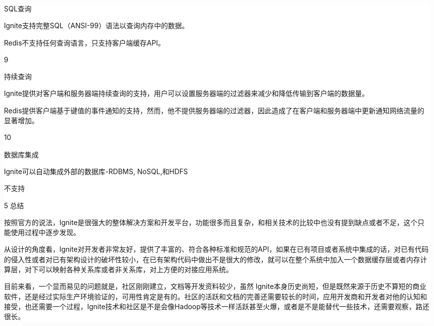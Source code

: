 SQL查询

Ignite支持完整SQL（ANSI-99）语法以查询内存中的数据。

Redis不支持任何查询语言，只支持客户端缓存API。

9

持续查询

Ignite提供对客户端和服务器端持续查询的支持，用户可以设置服务器端的过滤器来减少和降低传输到客户端的数据量。

Redis提供客户端基于键值的事件通知的支持，然而，他不提供服务器端的过滤器，因此造成了在客户端和服务器端中更新通知网络流量的显著增加。

10

数据库集成

Ignite可以自动集成外部的数据库-RDBMS, NoSQL,和HDFS

不支持

5 总结

按照官方的说法，Ignite是很强大的整体解决方案和开发平台，功能很多而且复杂，和相关技术的比较中也没有提到缺点或者不足，这个只能使用过程中逐步发现。

从设计的角度看，Ignite对开发者非常友好，提供了丰富的、符合各种标准和规范的API，如果在已有项目或者系统中集成的话，对已有代码的侵入性或者对已有架构设计的破坏性较小，在已有架构代码中做出不是很大的修改，就可以在整个系统中加入一个数据缓存层或者内存计算层，对下可以映射各种关系库或者非关系库，对上方便的对接应用系统。

目前来看，一个显而易见的问题就是，社区刚刚建立，文档等开发资料较少，虽然 Ignite本身历史尚短，但是既然来源于历史不算短的商业软件，还是经过实际生产环境验证的，可用性肯定是有的。社区的活跃和文档的完善还需要较长的时间，应用开发商和开发者对他的认知和接受，也还需要一个过程，Ignite技术和社区是不是会像Hadoop等技术一样活跃甚至火爆，或者是不是能替代一些技术，还需要观察，路还很长。
